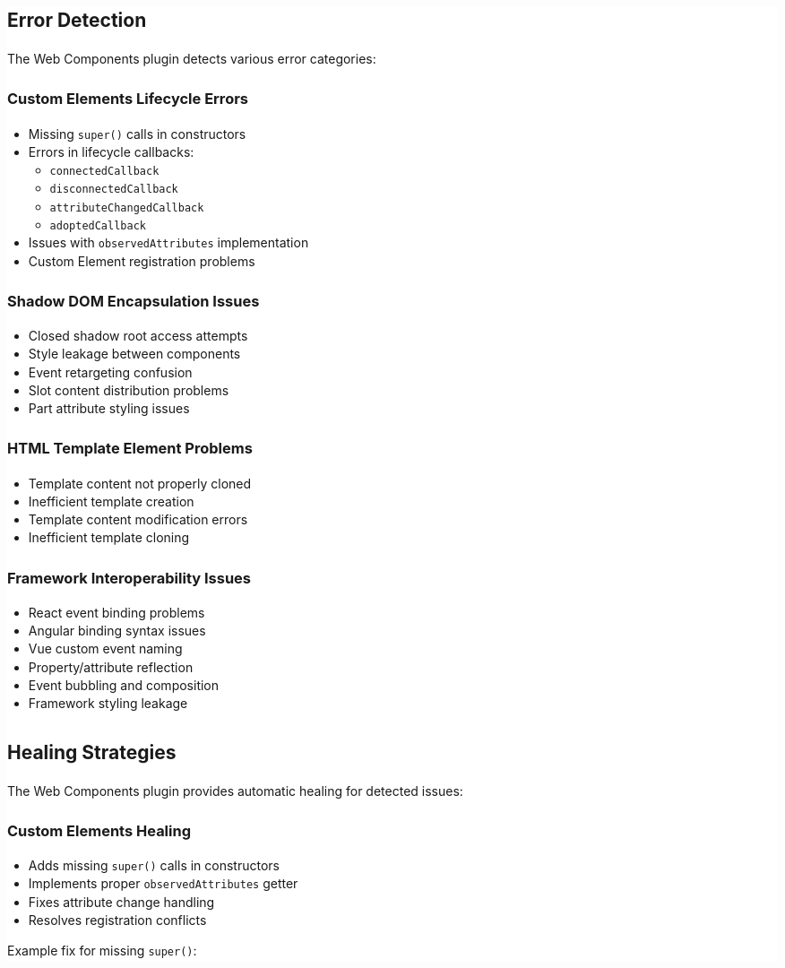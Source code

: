 ## Error Detection

The Web Components plugin detects various error categories:

### Custom Elements Lifecycle Errors

- Missing `super()` calls in constructors
- Errors in lifecycle callbacks: 
  - `connectedCallback`
  - `disconnectedCallback`
  - `attributeChangedCallback`
  - `adoptedCallback`
- Issues with `observedAttributes` implementation
- Custom Element registration problems

### Shadow DOM Encapsulation Issues

- Closed shadow root access attempts
- Style leakage between components
- Event retargeting confusion
- Slot content distribution problems
- Part attribute styling issues

### HTML Template Element Problems

- Template content not properly cloned
- Inefficient template creation
- Template content modification errors
- Inefficient template cloning

### Framework Interoperability Issues

- React event binding problems
- Angular binding syntax issues
- Vue custom event naming
- Property/attribute reflection
- Event bubbling and composition
- Framework styling leakage

## Healing Strategies

The Web Components plugin provides automatic healing for detected issues:

### Custom Elements Healing

- Adds missing `super()` calls in constructors
- Implements proper `observedAttributes` getter
- Fixes attribute change handling
- Resolves registration conflicts

Example fix for missing `super()`:
